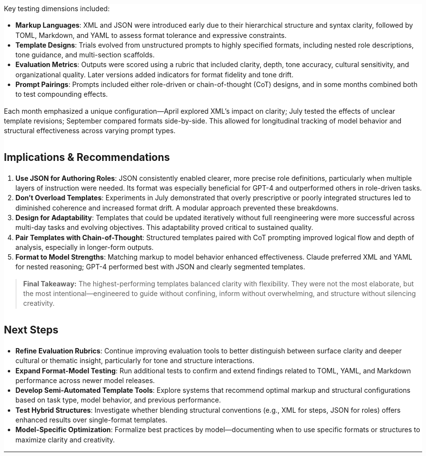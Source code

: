 Key testing dimensions included:

* **Markup Languages**: XML and JSON were introduced early due to their hierarchical structure and syntax clarity, followed by TOML, Markdown, and YAML to assess format tolerance and expressive constraints.
* **Template Designs**: Trials evolved from unstructured prompts to highly specified formats, including nested role descriptions, tone guidance, and multi-section scaffolds.
* **Evaluation Metrics**: Outputs were scored using a rubric that included clarity, depth, tone accuracy, cultural sensitivity, and organizational quality. Later versions added indicators for format fidelity and tone drift.
* **Prompt Pairings**: Prompts included either role-driven or chain-of-thought (CoT) designs, and in some months combined both to test compounding effects.

Each month emphasized a unique configuration—April explored XML’s impact on clarity; July tested the effects of unclear template revisions; September compared formats side-by-side. This allowed for longitudinal tracking of model behavior and structural effectiveness across varying prompt types.

## Implications & Recommendations

1. **Use JSON for Authoring Roles**: JSON consistently enabled clearer, more precise role definitions, particularly when multiple layers of instruction were needed. Its format was especially beneficial for GPT-4 and outperformed others in role-driven tasks.
2. **Don’t Overload Templates**: Experiments in July demonstrated that overly prescriptive or poorly integrated structures led to diminished coherence and increased format drift. A modular approach prevented these breakdowns.
3. **Design for Adaptability**: Templates that could be updated iteratively without full reengineering were more successful across multi-day tasks and evolving objectives. This adaptability proved critical to sustained quality.
4. **Pair Templates with Chain-of-Thought**: Structured templates paired with CoT prompting improved logical flow and depth of analysis, especially in longer-form outputs.
5. **Format to Model Strengths**: Matching markup to model behavior enhanced effectiveness. Claude preferred XML and YAML for nested reasoning; GPT-4 performed best with JSON and clearly segmented templates.

> **Final Takeaway:** The highest-performing templates balanced clarity with flexibility. They were not the most elaborate, but the most intentional—engineered to guide without confining, inform without overwhelming, and structure without silencing creativity.

## Next Steps

* **Refine Evaluation Rubrics**: Continue improving evaluation tools to better distinguish between surface clarity and deeper cultural or thematic insight, particularly for tone and structure interactions.
* **Expand Format-Model Testing**: Run additional tests to confirm and extend findings related to TOML, YAML, and Markdown performance across newer model releases.
* **Develop Semi-Automated Template Tools**: Explore systems that recommend optimal markup and structural configurations based on task type, model behavior, and previous performance.
* **Test Hybrid Structures**: Investigate whether blending structural conventions (e.g., XML for steps, JSON for roles) offers enhanced results over single-format templates.
* **Model-Specific Optimization**: Formalize best practices by model—documenting when to use specific formats or structures to maximize clarity and creativity.

---